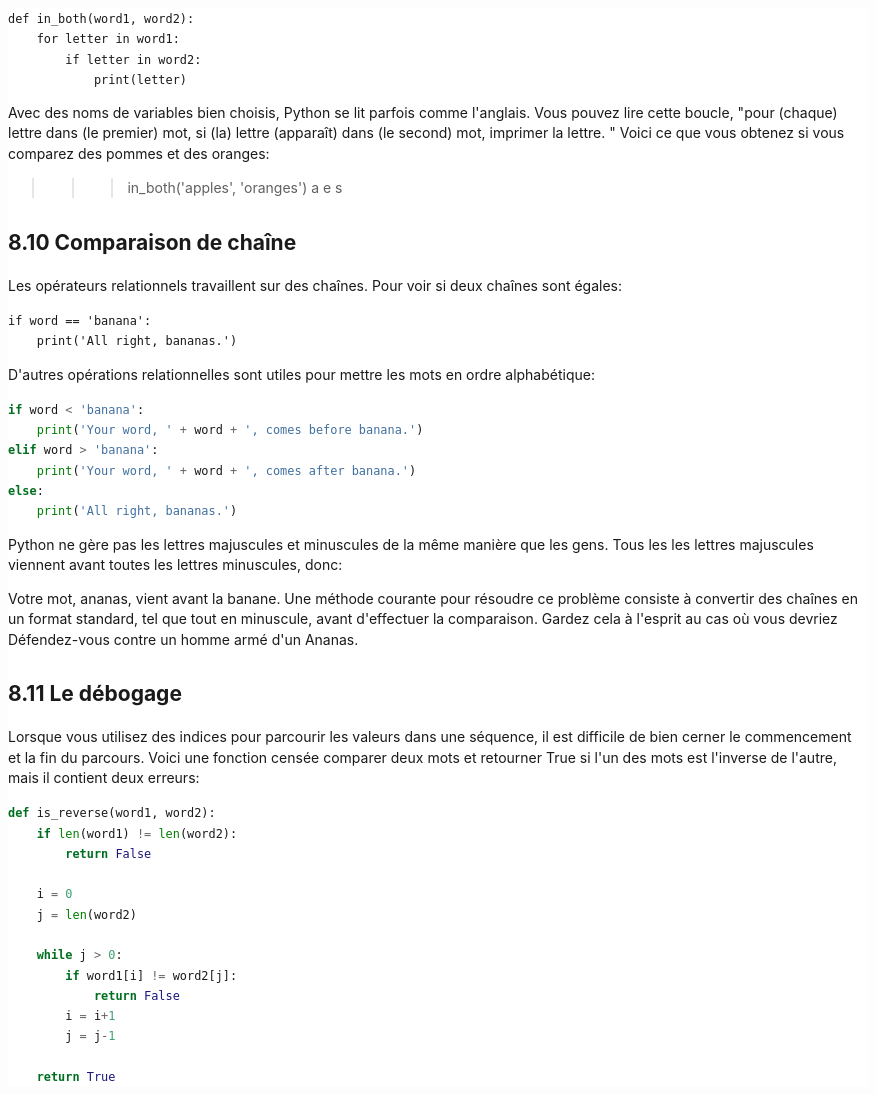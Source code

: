 ```
def in_both(word1, word2):
    for letter in word1:
        if letter in word2:
            print(letter)
```

Avec des noms de variables bien choisis, Python se lit parfois comme l'anglais. Vous pouvez lire
cette boucle, "pour (chaque) lettre dans (le premier) mot, si (la) lettre (apparaît) dans (le second) mot,
imprimer la lettre. "
Voici ce que vous obtenez si vous comparez des pommes et des oranges:

>>> in_both('apples', 'oranges')
a
e
s

## 8.10 Comparaison de chaîne

Les opérateurs relationnels travaillent sur des chaînes. Pour voir si deux chaînes sont égales:
```
if word == 'banana':
    print('All right, bananas.')
```
D'autres opérations relationnelles sont utiles pour mettre les mots en ordre alphabétique:

```python
if word < 'banana':
    print('Your word, ' + word + ', comes before banana.')
elif word > 'banana':
    print('Your word, ' + word + ', comes after banana.')
else:
    print('All right, bananas.')
```

Python ne gère pas les lettres majuscules et minuscules de la même manière que les gens. Tous les
les lettres majuscules viennent avant toutes les lettres minuscules, donc:

Votre mot, ananas, vient avant la banane.
Une méthode courante pour résoudre ce problème consiste à convertir des chaînes en un format standard, tel que
tout en minuscule, avant d'effectuer la comparaison. Gardez cela à l'esprit au cas où vous devriez
Défendez-vous contre un homme armé d'un Ananas.

## 8.11 Le débogage

Lorsque vous utilisez des indices pour parcourir les valeurs dans une séquence, il est difficile de bien cerner le commencement et la fin du parcours. Voici une fonction censée comparer deux mots
et retourner True si l'un des mots est l'inverse de l'autre, mais il contient deux erreurs:

```python
def is_reverse(word1, word2):
    if len(word1) != len(word2):
        return False
    
    i = 0
    j = len(word2)

    while j > 0:
        if word1[i] != word2[j]:
            return False
        i = i+1
        j = j-1

    return True
```
